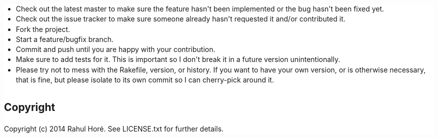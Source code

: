 * Check out the latest master to make sure the feature hasn't been implemented or the bug hasn't been fixed yet.
* Check out the issue tracker to make sure someone already hasn't requested it and/or contributed it.
* Fork the project.
* Start a feature/bugfix branch.
* Commit and push until you are happy with your contribution.
* Make sure to add tests for it. This is important so I don't break it in a future version unintentionally.
* Please try not to mess with the Rakefile, version, or history. If you want to have your own version, or is otherwise necessary, that is fine, but please isolate to its own commit so I can cherry-pick around it.

## Copyright

Copyright (c) 2014 Rahul Horé. See LICENSE.txt for
further details.